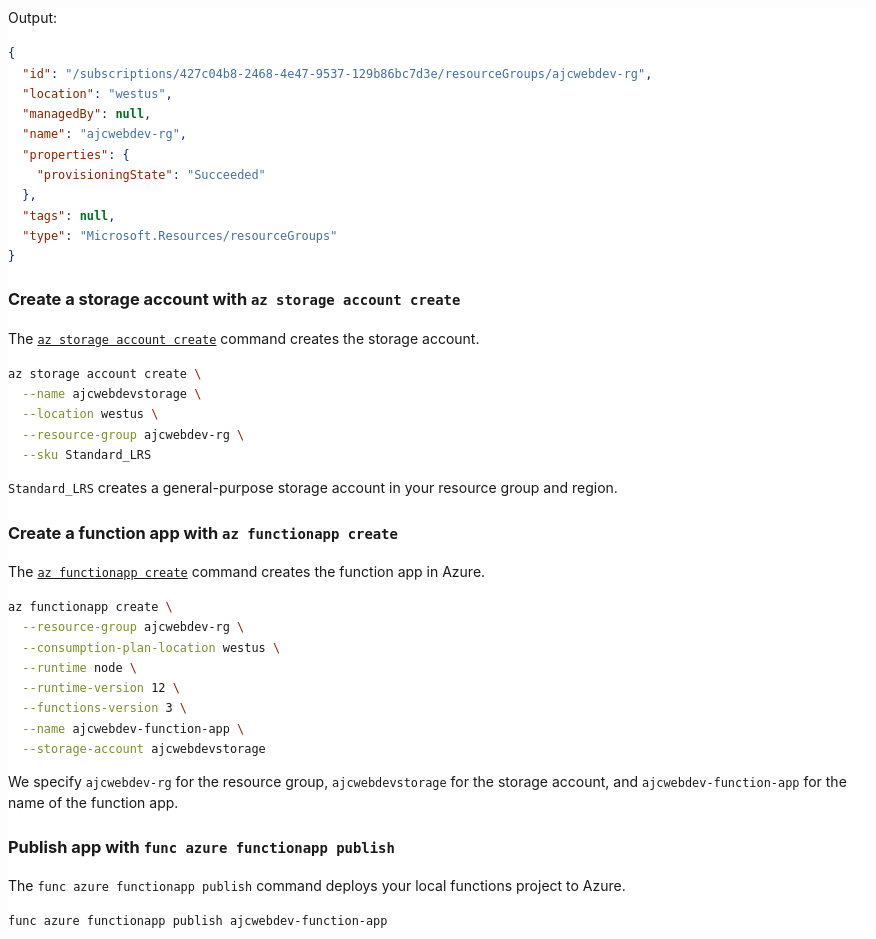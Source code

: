 Output:

```json
{
  "id": "/subscriptions/427c04b8-2468-4e47-9537-129b86bc7d3e/resourceGroups/ajcwebdev-rg",
  "location": "westus",
  "managedBy": null,
  "name": "ajcwebdev-rg",
  "properties": {
    "provisioningState": "Succeeded"
  },
  "tags": null,
  "type": "Microsoft.Resources/resourceGroups"
}
```

### Create a storage account with `az storage account create`

The [`az storage account create`](https://docs.microsoft.com/en-us/cli/azure/storage/account#az_storage_account_create) command creates the storage account.

```bash
az storage account create \
  --name ajcwebdevstorage \
  --location westus \
  --resource-group ajcwebdev-rg \
  --sku Standard_LRS
```

`Standard_LRS` creates a general-purpose storage account in your resource group and region.

### Create a function app with `az functionapp create`

The [`az functionapp create`](https://docs.microsoft.com/en-us/cli/azure/functionapp#az_functionapp_create) command creates the function app in Azure.

```bash
az functionapp create \
  --resource-group ajcwebdev-rg \
  --consumption-plan-location westus \
  --runtime node \
  --runtime-version 12 \
  --functions-version 3 \
  --name ajcwebdev-function-app \
  --storage-account ajcwebdevstorage
```

We specify `ajcwebdev-rg` for the resource group, `ajcwebdevstorage` for the storage account, and `ajcwebdev-function-app` for the name of the function app.

### Publish app with `func azure functionapp publish`

The `func azure functionapp publish` command deploys your local functions project to Azure.

```bash
func azure functionapp publish ajcwebdev-function-app
```
